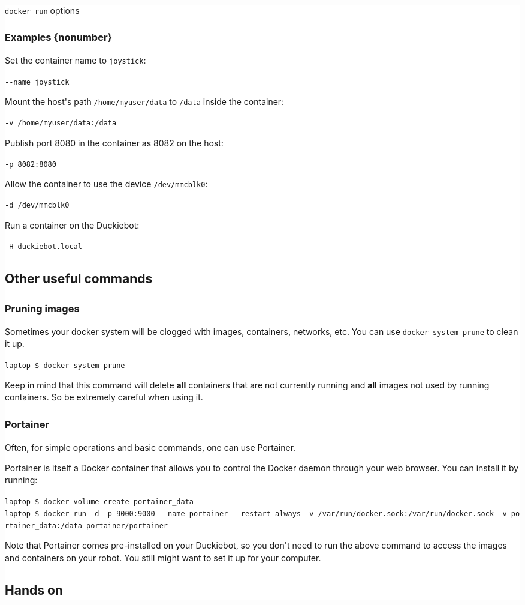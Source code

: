  </col3>
  <figcaption><code>docker run</code> options</figcaption>
</div>


### Examples {nonumber}

Set the container name to `joystick`:

    --name joystick

Mount the host's path `/home/myuser/data` to `/data` inside the container:

    -v /home/myuser/data:/data

Publish port 8080 in the container as 8082 on the host:

    -p 8082:8080

Allow the container to use the device `/dev/mmcblk0`:

    -d /dev/mmcblk0

Run a container on the Duckiebot:

    -H duckiebot.local


## Other useful commands

### Pruning images

Sometimes your docker system will be clogged with images, containers, networks, etc. 
You can use `docker system prune` to clean it up.

    laptop $ docker system prune

Keep in mind that this command will delete **all** containers that are not currently 
running and **all** images not used by running containers. 
So be extremely careful when using it.


### Portainer

Often, for simple operations and basic commands, one can use Portainer.

Portainer is itself a Docker container that allows you to control the Docker 
daemon through your web browser. You can install it by running:

    laptop $ docker volume create portainer_data
    laptop $ docker run -d -p 9000:9000 --name portainer --restart always -v /var/run/docker.sock:/var/run/docker.sock -v portainer_data:/data portainer/portainer

Note that Portainer comes pre-installed on your Duckiebot, 
so you don't need to run the above command to access the images and containers 
on your robot. You still might want to set it up for your computer.


## Hands on
